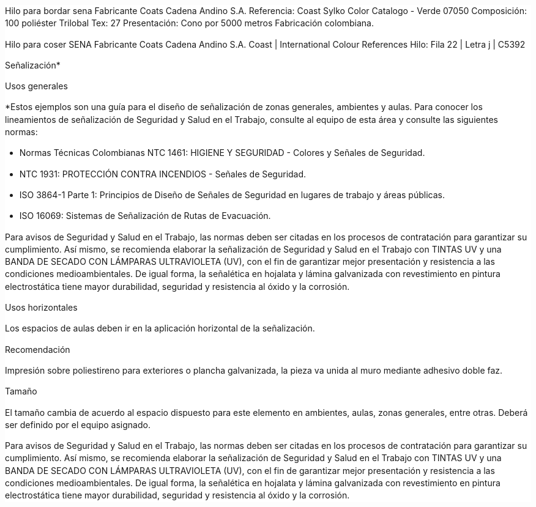 Hilo para bordar sena
Fabricante Coats Cadena Andino S.A.
Referencia: Coast Sylko
Color Catalogo - Verde 07050
Composición: 100 poliéster Trilobal
Tex: 27
Presentación: Cono por 5000 metros
Fabricación colombiana.	


Hilo para coser SENA
Fabricante Coats Cadena Andino S.A.
Coast | International Colour References
Hilo: Fila 22 | Letra j | C5392

Señalización*

Usos generales

*Estos ejemplos son una guía para el diseño de señalización de zonas generales, ambientes y aulas. Para conocer los lineamientos de señalización de Seguridad y Salud en el Trabajo, consulte al equipo de esta área y consulte las siguientes normas:

- Normas Técnicas Colombianas NTC 1461: HIGIENE Y SEGURIDAD - Colores y Señales de Seguridad.

- NTC 1931: PROTECCIÓN CONTRA INCENDIOS - Señales de Seguridad.

- ISO 3864-1 Parte 1: Principios de Diseño de Señales de Seguridad en lugares de trabajo y áreas públicas.

- ISO 16069: Sistemas de Señalización de Rutas de Evacuación.

   

      

Para avisos de Seguridad y Salud en el Trabajo, las normas deben ser citadas en los procesos de contratación para garantizar su cumplimiento. Así mismo, se recomienda elaborar la señalización de Seguridad y Salud en el Trabajo con TINTAS UV y una BANDA DE SECADO CON LÁMPARAS ULTRAVIOLETA (UV), con el fin de garantizar mejor presentación y resistencia a las condiciones medioambientales. De igual forma, la señalética en hojalata y lámina galvanizada con revestimiento en pintura electrostática tiene mayor durabilidad, seguridad y resistencia al óxido y la corrosión.

Usos horizontales

Los espacios de aulas deben ir en la aplicación horizontal de la señalización.

   

   

Recomendación

Impresión sobre poliestireno para exteriores o plancha galvanizada, la pieza va unida al muro mediante adhesivo doble faz.

Tamaño

El tamaño cambia de acuerdo al espacio dispuesto para este elemento en ambientes, aulas, zonas generales, entre otras. Deberá ser definido por el equipo asignado.

Para avisos de Seguridad y Salud en el Trabajo, las normas deben ser citadas en los procesos de contratación para garantizar su cumplimiento. Así mismo, se recomienda elaborar la señalización de Seguridad y Salud en el Trabajo con TINTAS UV y una BANDA DE SECADO CON LÁMPARAS ULTRAVIOLETA (UV), con el fin de garantizar mejor presentación y resistencia a las condiciones medioambientales. De igual forma, la señalética en hojalata y lámina galvanizada con revestimiento en pintura electrostática tiene mayor durabilidad, seguridad y resistencia al óxido y la corrosión.
